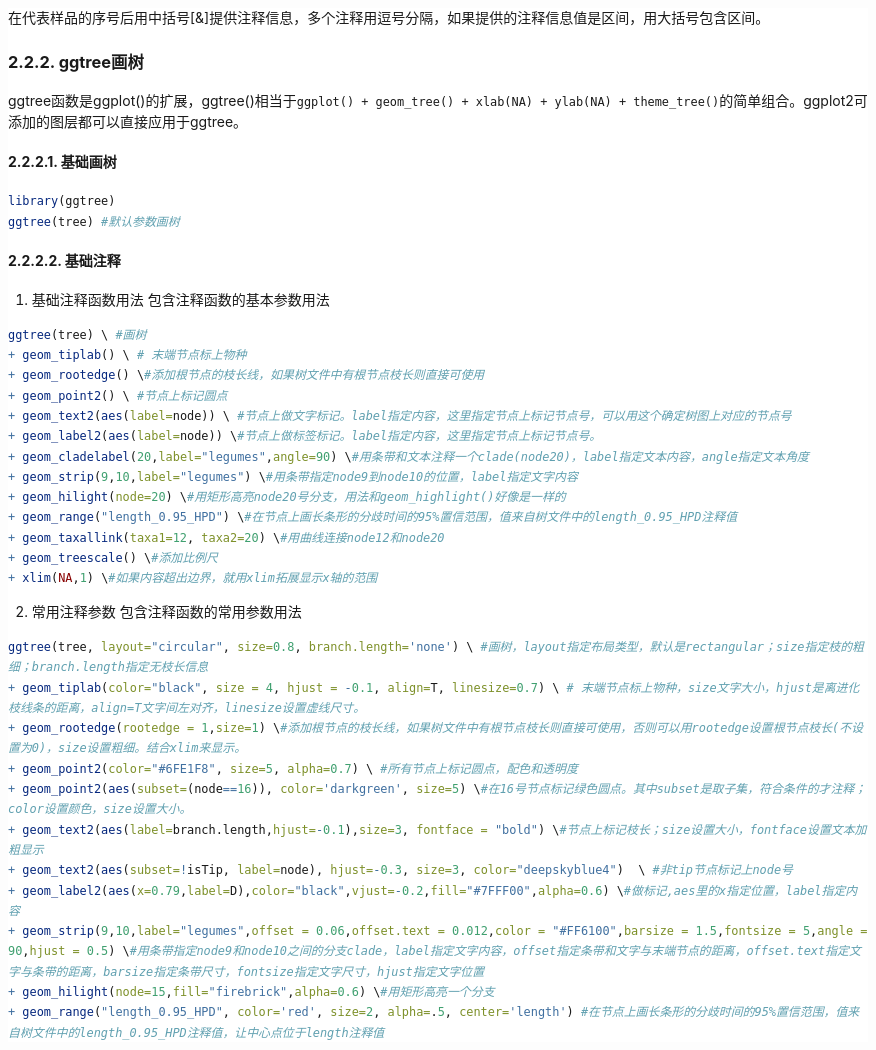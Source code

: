 在代表样品的序号后用中括号[&]提供注释信息，多个注释用逗号分隔，如果提供的注释信息值是区间，用大括号包含区间。

### 2.2.2. ggtree画树
ggtree函数是ggplot()的扩展，ggtree()相当于`ggplot() + geom_tree() + xlab(NA) + ylab(NA) + theme_tree()`的简单组合。ggplot2可添加的图层都可以直接应用于ggtree。

#### 2.2.2.1. 基础画树

```R
library(ggtree)
ggtree(tree) #默认参数画树
```

#### 2.2.2.2. 基础注释
1. 基础注释函数用法
包含注释函数的基本参数用法
```R
ggtree(tree) \ #画树 
+ geom_tiplab() \ # 末端节点标上物种
+ geom_rootedge() \#添加根节点的枝长线，如果树文件中有根节点枝长则直接可使用
+ geom_point2() \ #节点上标记圆点
+ geom_text2(aes(label=node)) \ #节点上做文字标记。label指定内容，这里指定节点上标记节点号，可以用这个确定树图上对应的节点号
+ geom_label2(aes(label=node)) \#节点上做标签标记。label指定内容，这里指定节点上标记节点号。
+ geom_cladelabel(20,label="legumes",angle=90) \#用条带和文本注释一个clade(node20)，label指定文本内容，angle指定文本角度
+ geom_strip(9,10,label="legumes") \#用条带指定node9到node10的位置，label指定文字内容
+ geom_hilight(node=20) \#用矩形高亮node20号分支，用法和geom_highlight()好像是一样的
+ geom_range("length_0.95_HPD") \#在节点上画长条形的分歧时间的95%置信范围，值来自树文件中的length_0.95_HPD注释值
+ geom_taxallink(taxa1=12, taxa2=20) \#用曲线连接node12和node20
+ geom_treescale() \#添加比例尺
+ xlim(NA,1) \#如果内容超出边界，就用xlim拓展显示x轴的范围
```

2. 常用注释参数
包含注释函数的常用参数用法
```R
ggtree(tree, layout="circular", size=0.8, branch.length='none') \ #画树，layout指定布局类型，默认是rectangular；size指定枝的粗细；branch.length指定无枝长信息  
+ geom_tiplab(color="black", size = 4, hjust = -0.1, align=T, linesize=0.7) \ # 末端节点标上物种，size文字大小，hjust是离进化枝线条的距离，align=T文字间左对齐，linesize设置虚线尺寸。
+ geom_rootedge(rootedge = 1,size=1) \#添加根节点的枝长线，如果树文件中有根节点枝长则直接可使用，否则可以用rootedge设置根节点枝长(不设置为0)，size设置粗细。结合xlim来显示。
+ geom_point2(color="#6FE1F8", size=5, alpha=0.7) \ #所有节点上标记圆点，配色和透明度
+ geom_point2(aes(subset=(node==16)), color='darkgreen', size=5) \#在16号节点标记绿色圆点。其中subset是取子集，符合条件的才注释；color设置颜色，size设置大小。
+ geom_text2(aes(label=branch.length,hjust=-0.1),size=3, fontface = "bold") \#节点上标记枝长；size设置大小，fontface设置文本加粗显示
+ geom_text2(aes(subset=!isTip, label=node), hjust=-0.3, size=3, color="deepskyblue4")  \ #非tip节点标记上node号
+ geom_label2(aes(x=0.79,label=D),color="black",vjust=-0.2,fill="#7FFF00",alpha=0.6) \#做标记,aes里的x指定位置，label指定内容
+ geom_strip(9,10,label="legumes",offset = 0.06,offset.text = 0.012,color = "#FF6100",barsize = 1.5,fontsize = 5,angle = 90,hjust = 0.5) \#用条带指定node9和node10之间的分支clade，label指定文字内容，offset指定条带和文字与末端节点的距离，offset.text指定文字与条带的距离，barsize指定条带尺寸，fontsize指定文字尺寸，hjust指定文字位置
+ geom_hilight(node=15,fill="firebrick",alpha=0.6) \#用矩形高亮一个分支
+ geom_range("length_0.95_HPD", color='red', size=2, alpha=.5, center='length') #在节点上画长条形的分歧时间的95%置信范围，值来自树文件中的length_0.95_HPD注释值，让中心点位于length注释值
```
